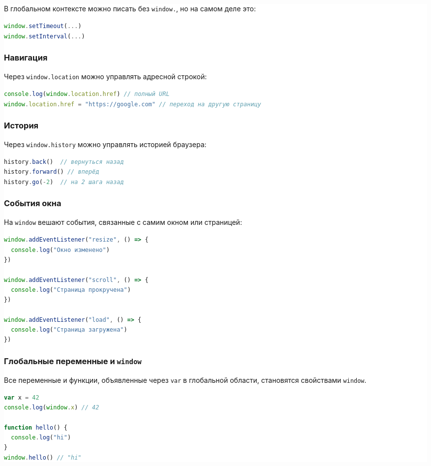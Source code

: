 В глобальном контексте можно писать без `window.`, но на самом деле это:

```javascript
window.setTimeout(...)
window.setInterval(...)
```

 

### Навигация

Через `window.location` можно управлять адресной строкой:

```javascript
console.log(window.location.href) // полный URL
window.location.href = "https://google.com" // переход на другую страницу
```

 

### История

Через `window.history` можно управлять историей браузера:

```javascript
history.back()  // вернуться назад
history.forward() // вперёд
history.go(-2)  // на 2 шага назад
```

 

### События окна

На `window` вешают события, связанные с самим окном или страницей:

```javascript
window.addEventListener("resize", () => {
  console.log("Окно изменено")
})

window.addEventListener("scroll", () => {
  console.log("Страница прокручена")
})

window.addEventListener("load", () => {
  console.log("Страница загружена")
})
```

 

### Глобальные переменные и `window`

Все переменные и функции, объявленные через `var` в глобальной области, становятся свойствами `window`.

```javascript
var x = 42
console.log(window.x) // 42

function hello() {
  console.log("hi")
}
window.hello() // "hi"
```

